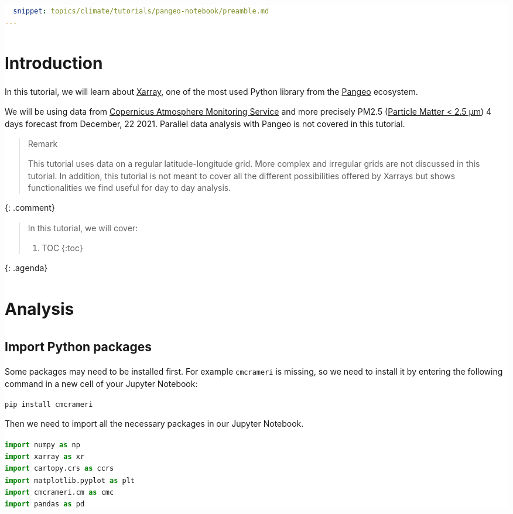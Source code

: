 ```yaml
  snippet: topics/climate/tutorials/pangeo-notebook/preamble.md
---
```



# Introduction


In this tutorial, we will learn about [Xarray](https://xarray.pydata.org/), one of the most used Python library from the [Pangeo](https://pangeo.io/) ecosystem.

We will be using data from [Copernicus Atmosphere Monitoring Service](https://ads.atmosphere.copernicus.eu/)
and more precisely PM2.5 ([Particle Matter < 2.5 μm](https://en.wikipedia.org/wiki/Particulates#Size,_shape_and_solubility_matter)) 4 days forecast from December, 22 2021. Parallel data analysis with Pangeo is not covered in this tutorial.

> <comment-title>Remark</comment-title>
>
> This tutorial uses data on a regular latitude-longitude grid. More complex and irregular grids are not discussed in this tutorial. In addition,
> this tutorial is not meant to cover all the different possibilities offered by Xarrays but shows functionalities we find useful for day to day
> analysis.
>
{: .comment}

> <agenda-title></agenda-title>
>
> In this tutorial, we will cover:
>
> 1. TOC
> {:toc}
>
{: .agenda}


# Analysis

## Import Python packages

Some packages may need to be installed first. For example `cmcrameri` is missing, so we need to install it by entering the following command in a new cell of your Jupyter Notebook:

```python
pip install cmcrameri
```

Then we need to import all the necessary packages in our Jupyter Notebook.

```python
import numpy as np
import xarray as xr
import cartopy.crs as ccrs
import matplotlib.pyplot as plt
import cmcrameri.cm as cmc
import pandas as pd
```
